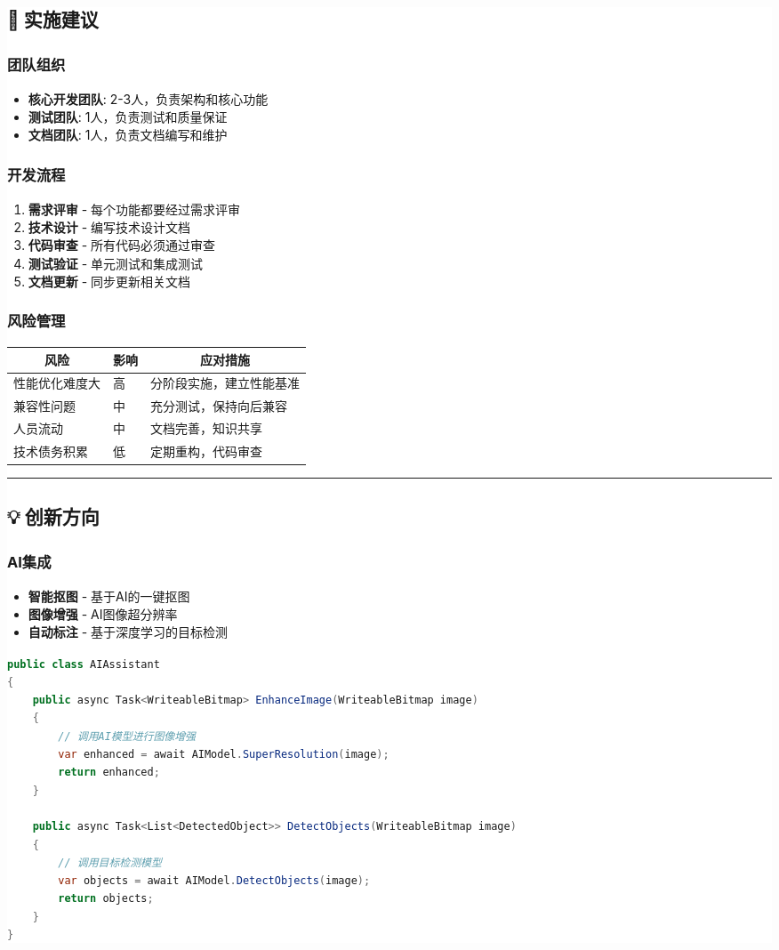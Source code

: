 
## 📝 实施建议

### 团队组织

- **核心开发团队**: 2-3人，负责架构和核心功能
- **测试团队**: 1人，负责测试和质量保证
- **文档团队**: 1人，负责文档编写和维护

### 开发流程

1. **需求评审** - 每个功能都要经过需求评审
2. **技术设计** - 编写技术设计文档
3. **代码审查** - 所有代码必须通过审查
4. **测试验证** - 单元测试和集成测试
5. **文档更新** - 同步更新相关文档

### 风险管理

| 风险 | 影响 | 应对措施 |
|------|------|----------|
| 性能优化难度大 | 高 | 分阶段实施，建立性能基准 |
| 兼容性问题 | 中 | 充分测试，保持向后兼容 |
| 人员流动 | 中 | 文档完善，知识共享 |
| 技术债务积累 | 低 | 定期重构，代码审查 |

---

## 💡 创新方向

### AI集成

- **智能抠图** - 基于AI的一键抠图
- **图像增强** - AI图像超分辨率
- **自动标注** - 基于深度学习的目标检测

```csharp
public class AIAssistant
{
    public async Task<WriteableBitmap> EnhanceImage(WriteableBitmap image)
    {
        // 调用AI模型进行图像增强
        var enhanced = await AIModel.SuperResolution(image);
        return enhanced;
    }
    
    public async Task<List<DetectedObject>> DetectObjects(WriteableBitmap image)
    {
        // 调用目标检测模型
        var objects = await AIModel.DetectObjects(image);
        return objects;
    }
}
```
